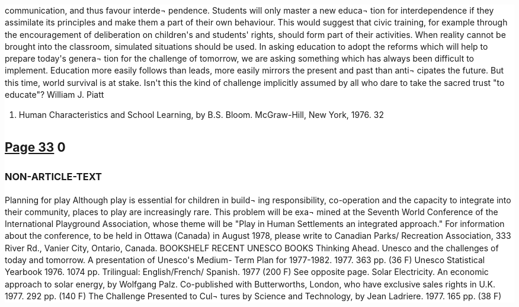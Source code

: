 communication, and thus favour interde¬
pendence.
Students will only master a new educa¬
tion for interdependence if they assimilate
its principles and make them a part of
their own behaviour. This would suggest
that civic training, for example through the
encouragement of deliberation on children's
and students' rights, should form part of
their activities. When reality cannot be
brought into the classroom, simulated
situations should be used.
In asking education to adopt the reforms
which will help to prepare today's genera¬
tion for the challenge of tomorrow, we are
asking something which has always been
difficult to implement. Education more
easily follows than leads, more easily
mirrors the present and past than anti¬
cipates the future. But this time, world
survival is at stake. Isn't this the kind of
challenge implicitly assumed by all who
dare to take the sacred trust "to educate"?
William J. Piatt
1) Human Characteristics and School Learning, by
B.S. Bloom. McGraw-Hill, New York, 1976.
32
## [Page 33](https://demo.humlab.umu.se/courier/078438engo.pdf#page=33) 0
### NON-ARTICLE-TEXT
Planning for play
Although play is essential for children in build¬
ing responsibility, co-operation and the capacity
to integrate into their community, places to play
are increasingly rare. This problem will be exa¬
mined at the Seventh World Conference of the
International Playground Association, whose
theme will be "Play in Human Settlements an
integrated approach." For information about the
conference, to be held in Ottawa (Canada) in
August 1978, please write to Canadian Parks/
Recreation Association, 333 River Rd., Vanier
City, Ontario, Canada.
BOOKSHELF
RECENT UNESCO BOOKS
Thinking Ahead. Unesco and the
challenges of today and tomorrow.
A presentation of Unesco's Medium-
Term Plan for 1977-1982. 1977. 363 pp.
(36 F)
Unesco Statistical Yearbook 1976.
1074 pp. Trilingual: English/French/
Spanish. 1977 (200 F) See opposite
page.
Solar Electricity. An economic
approach to solar energy, by Wolfgang
Palz. Co-published with Butterworths,
London, who have exclusive sales rights
in U.K. 1977. 292 pp. (140 F)
The Challenge Presented to Cul¬
tures by Science and Technology, by
Jean Ladriere. 1977. 165 pp. (38 F)